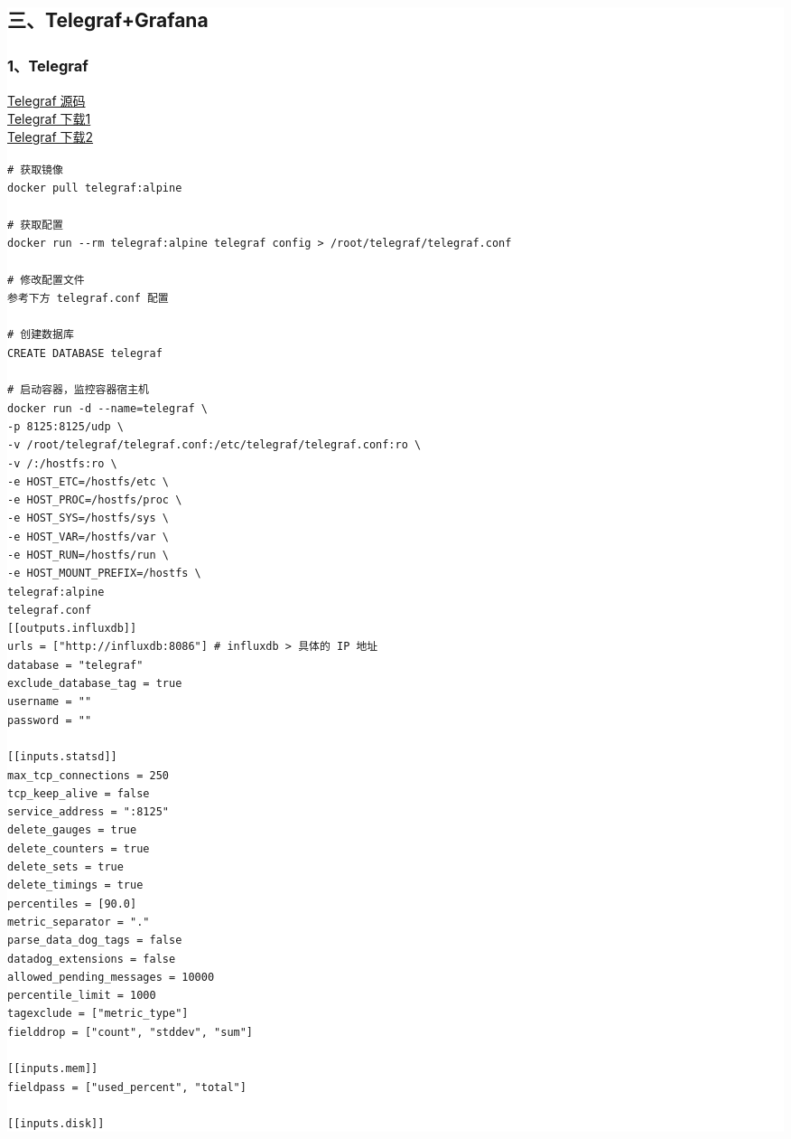 

## 三、Telegraf+Grafana

### 1、Telegraf

[Telegraf 源码](https://github.com/telegraf)  
[Telegraf 下载1](https://portal.influxdata.com/downloads/)  
[Telegraf 下载2](https://www.influxdata.com/time-series-platform/telegraf/)  

```
# 获取镜像
docker pull telegraf:alpine

# 获取配置
docker run --rm telegraf:alpine telegraf config > /root/telegraf/telegraf.conf

# 修改配置文件
参考下方 telegraf.conf 配置

# 创建数据库
CREATE DATABASE telegraf

# 启动容器，监控容器宿主机
docker run -d --name=telegraf \
-p 8125:8125/udp \
-v /root/telegraf/telegraf.conf:/etc/telegraf/telegraf.conf:ro \
-v /:/hostfs:ro \
-e HOST_ETC=/hostfs/etc \
-e HOST_PROC=/hostfs/proc \
-e HOST_SYS=/hostfs/sys \
-e HOST_VAR=/hostfs/var \
-e HOST_RUN=/hostfs/run \
-e HOST_MOUNT_PREFIX=/hostfs \
telegraf:alpine
telegraf.conf
[[outputs.influxdb]]
urls = ["http://influxdb:8086"] # influxdb > 具体的 IP 地址
database = "telegraf"
exclude_database_tag = true
username = ""
password = ""

[[inputs.statsd]]
max_tcp_connections = 250
tcp_keep_alive = false
service_address = ":8125"
delete_gauges = true
delete_counters = true
delete_sets = true
delete_timings = true
percentiles = [90.0]
metric_separator = "."
parse_data_dog_tags = false
datadog_extensions = false
allowed_pending_messages = 10000
percentile_limit = 1000
tagexclude = ["metric_type"]
fielddrop = ["count", "stddev", "sum"]

[[inputs.mem]]
fieldpass = ["used_percent", "total"]

[[inputs.disk]]
```